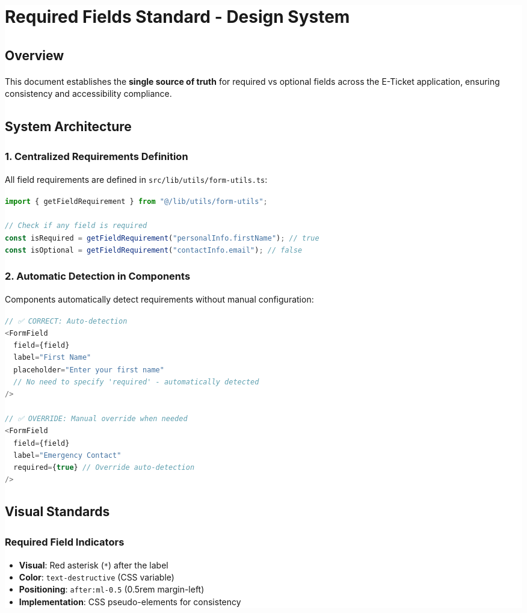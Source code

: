 # Required Fields Standard - Design System

## Overview

This document establishes the **single source of truth** for required vs optional fields across the E-Ticket application, ensuring consistency and accessibility compliance.

## System Architecture

### **1. Centralized Requirements Definition**

All field requirements are defined in `src/lib/utils/form-utils.ts`:

```typescript
import { getFieldRequirement } from "@/lib/utils/form-utils";

// Check if any field is required
const isRequired = getFieldRequirement("personalInfo.firstName"); // true
const isOptional = getFieldRequirement("contactInfo.email"); // false
```

### **2. Automatic Detection in Components**

Components automatically detect requirements without manual configuration:

```typescript
// ✅ CORRECT: Auto-detection
<FormField
  field={field}
  label="First Name"
  placeholder="Enter your first name"
  // No need to specify 'required' - automatically detected
/>

// ✅ OVERRIDE: Manual override when needed
<FormField
  field={field}
  label="Emergency Contact"
  required={true} // Override auto-detection
/>
```

## Visual Standards

### **Required Field Indicators**

- **Visual**: Red asterisk (`*`) after the label
- **Color**: `text-destructive` (CSS variable)
- **Positioning**: `after:ml-0.5` (0.5rem margin-left)
- **Implementation**: CSS pseudo-elements for consistency
